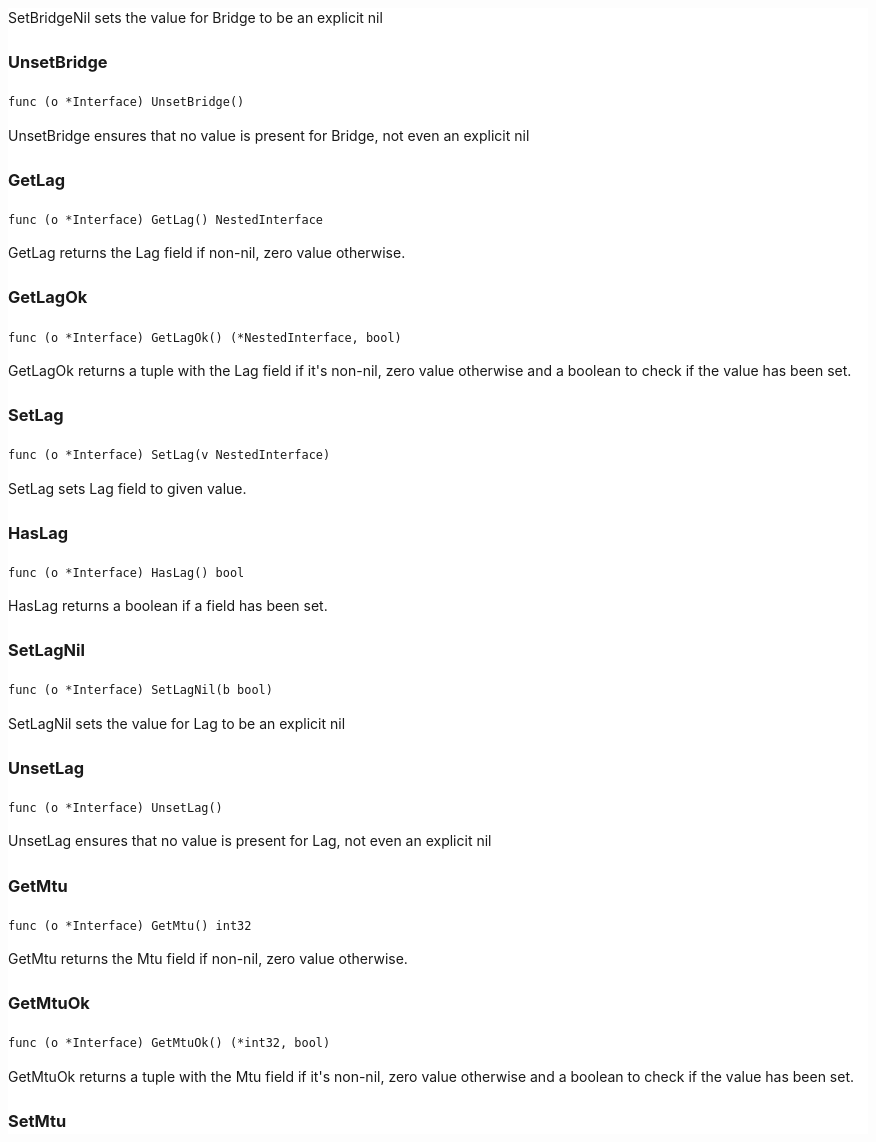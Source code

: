  SetBridgeNil sets the value for Bridge to be an explicit nil

### UnsetBridge
`func (o *Interface) UnsetBridge()`

UnsetBridge ensures that no value is present for Bridge, not even an explicit nil
### GetLag

`func (o *Interface) GetLag() NestedInterface`

GetLag returns the Lag field if non-nil, zero value otherwise.

### GetLagOk

`func (o *Interface) GetLagOk() (*NestedInterface, bool)`

GetLagOk returns a tuple with the Lag field if it's non-nil, zero value otherwise
and a boolean to check if the value has been set.

### SetLag

`func (o *Interface) SetLag(v NestedInterface)`

SetLag sets Lag field to given value.

### HasLag

`func (o *Interface) HasLag() bool`

HasLag returns a boolean if a field has been set.

### SetLagNil

`func (o *Interface) SetLagNil(b bool)`

 SetLagNil sets the value for Lag to be an explicit nil

### UnsetLag
`func (o *Interface) UnsetLag()`

UnsetLag ensures that no value is present for Lag, not even an explicit nil
### GetMtu

`func (o *Interface) GetMtu() int32`

GetMtu returns the Mtu field if non-nil, zero value otherwise.

### GetMtuOk

`func (o *Interface) GetMtuOk() (*int32, bool)`

GetMtuOk returns a tuple with the Mtu field if it's non-nil, zero value otherwise
and a boolean to check if the value has been set.

### SetMtu
